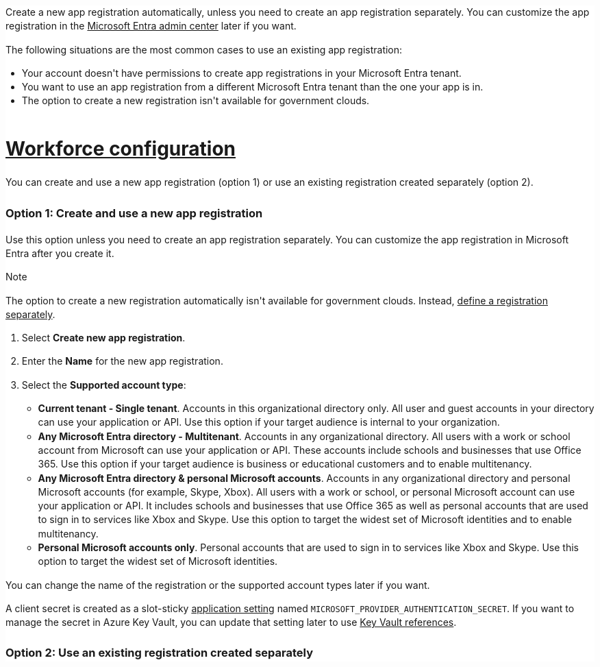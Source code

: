 Create a new app registration automatically, unless you need to create an app registration separately. You can customize the app registration in the [Microsoft Entra admin center](https://entra.microsoft.com) later if you want.

The following situations are the most common cases to use an existing app registration:

- Your account doesn't have permissions to create app registrations in your Microsoft Entra tenant.
- You want to use an app registration from a different Microsoft Entra tenant than the one your app is in.
- The option to create a new registration isn't available for government clouds.

# [Workforce configuration](#tab/workforce-configuration)

You can create and use a new app registration (option 1) or use an existing registration created separately (option 2).

### <a name="express"></a> Option 1: Create and use a new app registration

Use this option unless you need to create an app registration separately. You can customize the app registration in Microsoft Entra after you create it.

> [!NOTE]
> The option to create a new registration automatically isn't available for government clouds. Instead, [define a registration separately](#advanced).

1. Select **Create new app registration**.

1. Enter the **Name** for the new app registration.

1. Select the **Supported account type**:

   - **Current tenant - Single tenant**. Accounts in this organizational directory only. All user and guest accounts in your directory can use your application or API. Use this option if your target audience is internal to your organization.
   - **Any Microsoft Entra directory - Multitenant**. Accounts in any organizational directory. All users with a work or school account from Microsoft can use your application or API. These accounts include schools and businesses that use Office 365. Use this option if your target audience is business or educational customers and to enable multitenancy.
   - **Any Microsoft Entra directory & personal Microsoft accounts**. Accounts in any organizational directory and personal Microsoft accounts (for example, Skype, Xbox). All users with a work or school, or personal Microsoft account can use your application or API. It includes schools and businesses that use Office 365 as well as personal accounts that are used to sign in to services like Xbox and Skype. Use this option to target the widest set of Microsoft identities and to enable multitenancy.
   - **Personal Microsoft accounts only**. Personal accounts that are used to sign in to services like Xbox and Skype. Use this option to target the widest set of Microsoft identities.

You can change the name of the registration or the supported account types later if you want.

A client secret is created as a slot-sticky [application setting] named `MICROSOFT_PROVIDER_AUTHENTICATION_SECRET`. If you want to manage the secret in Azure Key Vault, you can update that setting later to use [Key Vault references](./app-service-key-vault-references.md).

### <a name="advanced"> </a>Option 2: Use an existing registration created separately


[Payload claims]: ../active-directory/develop/access-token-claims-reference.md#payload-claims
[aad-graph]: /graph/migrate-azure-ad-graph-overview
[Azure portal]: https://portal.azure.com/
[application setting]: ./configure-common.md#configure-app-settings
[Azure Active Directory for customers (Preview)]: ../active-directory/external-identities/customers/overview-customers-ciam.md
[Switch your directory]: ../azure-portal/set-preferences.md#switch-and-manage-directories
[Create a sign-up and sign-in user flow]: ../active-directory/external-identities/customers/how-to-user-flow-sign-up-sign-in-customers.md
[Add your application to the user flow]: ../active-directory/external-identities/customers/how-to-user-flow-add-application.md